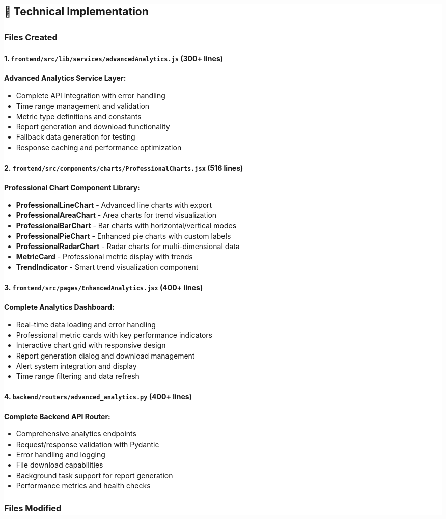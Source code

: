## 🔧 Technical Implementation

### Files Created

#### 1. `frontend/src/lib/services/advancedAnalytics.js` (300+ lines)

**Advanced Analytics Service Layer:**

- Complete API integration with error handling
- Time range management and validation
- Metric type definitions and constants
- Report generation and download functionality
- Fallback data generation for testing
- Response caching and performance optimization

#### 2. `frontend/src/components/charts/ProfessionalCharts.jsx` (516 lines)

**Professional Chart Component Library:**

- **ProfessionalLineChart** - Advanced line charts with export
- **ProfessionalAreaChart** - Area charts for trend visualization
- **ProfessionalBarChart** - Bar charts with horizontal/vertical modes
- **ProfessionalPieChart** - Enhanced pie charts with custom labels
- **ProfessionalRadarChart** - Radar charts for multi-dimensional data
- **MetricCard** - Professional metric display with trends
- **TrendIndicator** - Smart trend visualization component

#### 3. `frontend/src/pages/EnhancedAnalytics.jsx` (400+ lines)

**Complete Analytics Dashboard:**

- Real-time data loading and error handling
- Professional metric cards with key performance indicators
- Interactive chart grid with responsive design
- Report generation dialog and download management
- Alert system integration and display
- Time range filtering and data refresh

#### 4. `backend/routers/advanced_analytics.py` (400+ lines)

**Complete Backend API Router:**

- Comprehensive analytics endpoints
- Request/response validation with Pydantic
- Error handling and logging
- File download capabilities
- Background task support for report generation
- Performance metrics and health checks

### Files Modified
